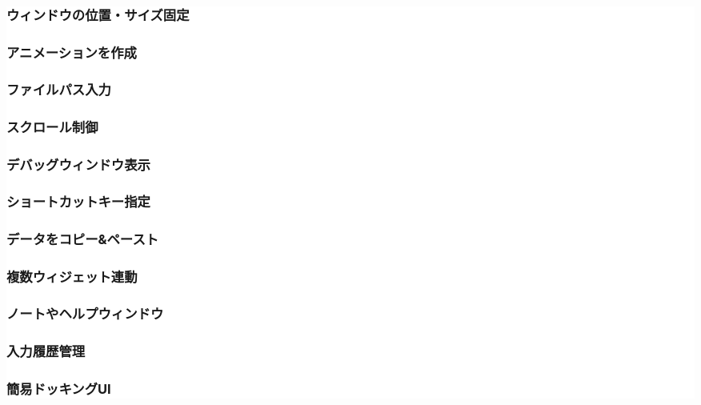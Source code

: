 
### ウィンドウの位置・サイズ固定

```C++
```


### アニメーションを作成

```C++
```


### ファイルパス入力

```C++
```


### スクロール制御

```C++
```


### デバッグウィンドウ表示

```C++
```


### ショートカットキー指定

```C++
```


### データをコピー&ペースト

```C++
```


### 複数ウィジェット連動

```C++
```


### ノートやヘルプウィンドウ

```C++
```


### 入力履歴管理

```C++
```


### 簡易ドッキングUI
